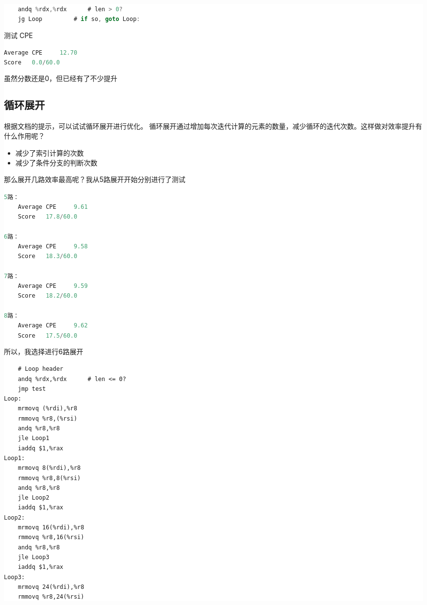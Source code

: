 ```c
	andq %rdx,%rdx		# len > 0?
	jg Loop			# if so, goto Loop:
```

测试 CPE

```c
Average CPE     12.70
Score   0.0/60.0
```

虽然分数还是0，但已经有了不少提升

## 循环展开

根据文档的提示，可以试试循环展开进行优化。 循环展开通过增加每次迭代计算的元素的数量，减少循环的迭代次数。这样做对效率提升有什么作用呢？

- 减少了索引计算的次数
- 减少了条件分支的判断次数

那么展开几路效率最高呢？我从5路展开开始分别进行了测试

```c
5路：
    Average CPE     9.61
	Score   17.8/60.0

6路：
    Average CPE     9.58
	Score   18.3/60.0
    
7路：
    Average CPE     9.59
	Score   18.2/60.0
    
8路：
    Average CPE     9.62
	Score   17.5/60.0
```

所以，我选择进行6路展开

```assem
	# Loop header
	andq %rdx,%rdx		# len <= 0?
	jmp test
Loop:
	mrmovq (%rdi),%r8
	rmmovq %r8,(%rsi)
	andq %r8,%r8
	jle Loop1
	iaddq $1,%rax
Loop1:
	mrmovq 8(%rdi),%r8
	rmmovq %r8,8(%rsi)
	andq %r8,%r8
	jle Loop2
	iaddq $1,%rax
Loop2:
	mrmovq 16(%rdi),%r8
	rmmovq %r8,16(%rsi)
	andq %r8,%r8
	jle Loop3
	iaddq $1,%rax
Loop3:
	mrmovq 24(%rdi),%r8
	rmmovq %r8,24(%rsi)
```